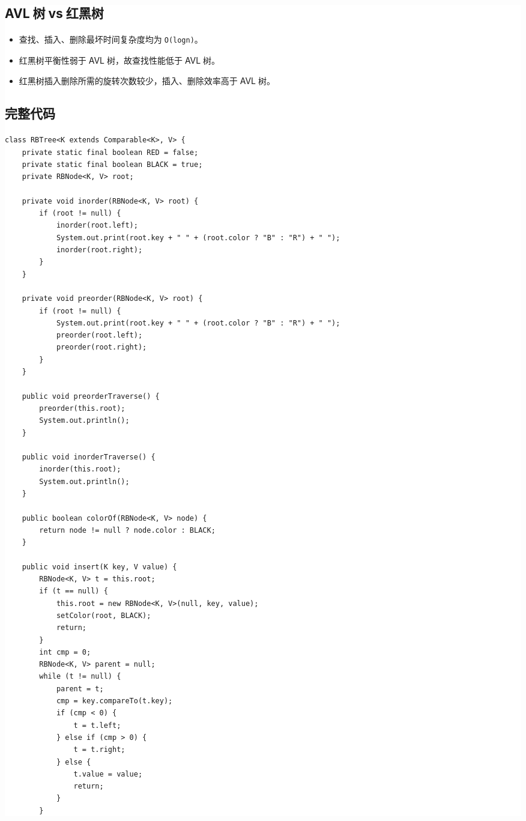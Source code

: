 AVL 树 vs 红黑树
------------

*   查找、插入、删除最坏时间复杂度均为 `O(logn)`。
    
*   红黑树平衡性弱于 AVL 树，故查找性能低于 AVL 树。
    
*   红黑树插入删除所需的旋转次数较少，插入、删除效率高于 AVL 树。
    

完整代码
----

    class RBTree<K extends Comparable<K>, V> {
        private static final boolean RED = false;
        private static final boolean BLACK = true;
        private RBNode<K, V> root;
    
        private void inorder(RBNode<K, V> root) {
            if (root != null) {
                inorder(root.left);
                System.out.print(root.key + " " + (root.color ? "B" : "R") + " ");
                inorder(root.right);
            }
        }
    
        private void preorder(RBNode<K, V> root) {
            if (root != null) {
                System.out.print(root.key + " " + (root.color ? "B" : "R") + " ");
                preorder(root.left);
                preorder(root.right);
            }
        }
    
        public void preorderTraverse() {
            preorder(this.root);
            System.out.println();
        }
    
        public void inorderTraverse() {
            inorder(this.root);
            System.out.println();
        }
    
        public boolean colorOf(RBNode<K, V> node) {
            return node != null ? node.color : BLACK;
        }
    
        public void insert(K key, V value) {
            RBNode<K, V> t = this.root;
            if (t == null) {
                this.root = new RBNode<K, V>(null, key, value);
                setColor(root, BLACK);
                return;
            }
            int cmp = 0;
            RBNode<K, V> parent = null;
            while (t != null) {
                parent = t;
                cmp = key.compareTo(t.key);
                if (cmp < 0) {
                    t = t.left;
                } else if (cmp > 0) {
                    t = t.right;
                } else {
                    t.value = value;
                    return;
                }
            }